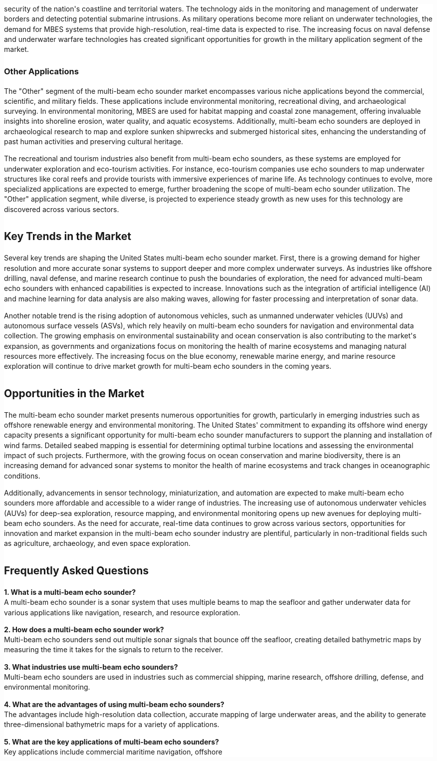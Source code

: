 security of the nation's coastline and territorial waters. The technology aids in the monitoring and management of underwater borders and detecting potential submarine intrusions. As military operations become more reliant on underwater technologies, the demand for MBES systems that provide high-resolution, real-time data is expected to rise. The increasing focus on naval defense and underwater warfare technologies has created significant opportunities for growth in the military application segment of the market.</p> <h3>Other Applications</h3> <p>The "Other" segment of the multi-beam echo sounder market encompasses various niche applications beyond the commercial, scientific, and military fields. These applications include environmental monitoring, recreational diving, and archaeological surveying. In environmental monitoring, MBES are used for habitat mapping and coastal zone management, offering invaluable insights into shoreline erosion, water quality, and aquatic ecosystems. Additionally, multi-beam echo sounders are deployed in archaeological research to map and explore sunken shipwrecks and submerged historical sites, enhancing the understanding of past human activities and preserving cultural heritage.</p> <p>The recreational and tourism industries also benefit from multi-beam echo sounders, as these systems are employed for underwater exploration and eco-tourism activities. For instance, eco-tourism companies use echo sounders to map underwater structures like coral reefs and provide tourists with immersive experiences of marine life. As technology continues to evolve, more specialized applications are expected to emerge, further broadening the scope of multi-beam echo sounder utilization. The "Other" application segment, while diverse, is projected to experience steady growth as new uses for this technology are discovered across various sectors.</p> <h2>Key Trends in the Market</h2> <p>Several key trends are shaping the United States multi-beam echo sounder market. First, there is a growing demand for higher resolution and more accurate sonar systems to support deeper and more complex underwater surveys. As industries like offshore drilling, naval defense, and marine research continue to push the boundaries of exploration, the need for advanced multi-beam echo sounders with enhanced capabilities is expected to increase. Innovations such as the integration of artificial intelligence (AI) and machine learning for data analysis are also making waves, allowing for faster processing and interpretation of sonar data.</p> <p>Another notable trend is the rising adoption of autonomous vehicles, such as unmanned underwater vehicles (UUVs) and autonomous surface vessels (ASVs), which rely heavily on multi-beam echo sounders for navigation and environmental data collection. The growing emphasis on environmental sustainability and ocean conservation is also contributing to the market's expansion, as governments and organizations focus on monitoring the health of marine ecosystems and managing natural resources more effectively. The increasing focus on the blue economy, renewable marine energy, and marine resource exploration will continue to drive market growth for multi-beam echo sounders in the coming years.</p> <h2>Opportunities in the Market</h2> <p>The multi-beam echo sounder market presents numerous opportunities for growth, particularly in emerging industries such as offshore renewable energy and environmental monitoring. The United States' commitment to expanding its offshore wind energy capacity presents a significant opportunity for multi-beam echo sounder manufacturers to support the planning and installation of wind farms. Detailed seabed mapping is essential for determining optimal turbine locations and assessing the environmental impact of such projects. Furthermore, with the growing focus on ocean conservation and marine biodiversity, there is an increasing demand for advanced sonar systems to monitor the health of marine ecosystems and track changes in oceanographic conditions.</p> <p>Additionally, advancements in sensor technology, miniaturization, and automation are expected to make multi-beam echo sounders more affordable and accessible to a wider range of industries. The increasing use of autonomous underwater vehicles (AUVs) for deep-sea exploration, resource mapping, and environmental monitoring opens up new avenues for deploying multi-beam echo sounders. As the need for accurate, real-time data continues to grow across various sectors, opportunities for innovation and market expansion in the multi-beam echo sounder industry are plentiful, particularly in non-traditional fields such as agriculture, archaeology, and even space exploration.</p> <h2>Frequently Asked Questions</h2> <p><b>1. What is a multi-beam echo sounder?</b><br> A multi-beam echo sounder is a sonar system that uses multiple beams to map the seafloor and gather underwater data for various applications like navigation, research, and resource exploration.</p> <p><b>2. How does a multi-beam echo sounder work?</b><br> Multi-beam echo sounders send out multiple sonar signals that bounce off the seafloor, creating detailed bathymetric maps by measuring the time it takes for the signals to return to the receiver.</p> <p><b>3. What industries use multi-beam echo sounders?</b><br> Multi-beam echo sounders are used in industries such as commercial shipping, marine research, offshore drilling, defense, and environmental monitoring.</p> <p><b>4. What are the advantages of using multi-beam echo sounders?</b><br> The advantages include high-resolution data collection, accurate mapping of large underwater areas, and the ability to generate three-dimensional bathymetric maps for a variety of applications.</p> <p><b>5. What are the key applications of multi-beam echo sounders?</b><br> Key applications include commercial maritime navigation, offshore